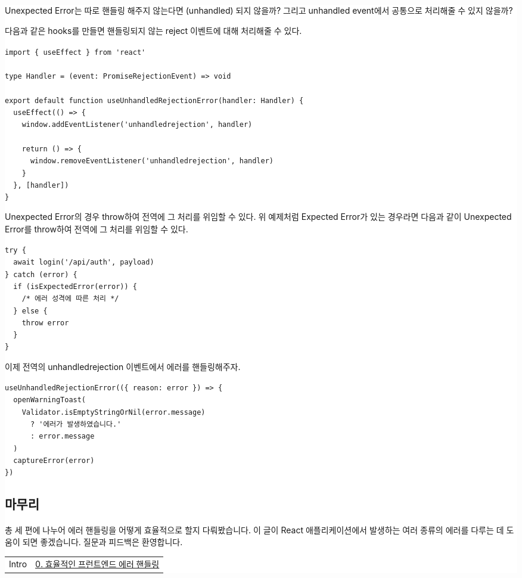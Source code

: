 Unexpected Error는 따로 핸들링 해주지 않는다면 (unhandled) 되지 않을까? 그리고 unhandled event에서 공통으로 처리해줄 수 있지 않을까?

다음과 같은 hooks를 만들면 핸들링되지 않는 reject 이벤트에 대해 처리해줄 수 있다.

```tsx
import { useEffect } from 'react'

type Handler = (event: PromiseRejectionEvent) => void

export default function useUnhandledRejectionError(handler: Handler) {
  useEffect(() => {
    window.addEventListener('unhandledrejection', handler)

    return () => {
      window.removeEventListener('unhandledrejection', handler)
    }
  }, [handler])
}
```

Unexpected Error의 경우 throw하여 전역에 그 처리를 위임할 수 있다. 위 예제처럼 Expected Error가 있는 경우라면 다음과 같이 Unexpected Error를 throw하여 전역에 그 처리를 위임할 수 있다.

```tsx
try {
  await login('/api/auth', payload)
} catch (error) {
  if (isExpectedError(error)) {
    /* 에러 성격에 따른 처리 */
  } else {
    throw error
  }
}
```

이제 전역의 unhandledrejection 이벤트에서 에러를 핸들링해주자.

```tsx
useUnhandledRejectionError(({ reason: error }) => {
  openWarningToast(
    Validator.isEmptyStringOrNil(error.message)
      ? '에러가 발생하였습니다.'
      : error.message
  )
  captureError(error)
})
```

## 마무리

총 세 편에 나누어 에러 핸들링을 어떻게 효율적으로 할지 다뤄봤습니다. 이 글이 React 애플리케이션에서 발생하는 여러 종류의 에러를 다루는 데 도움이 되면 좋겠습니다. 질문과 피드백은 환영합니다.

|       |                                                                           |
| :---: | :-----------------------------------------------------------------------: |
| Intro | [0. 효율적인 프런트엔드 에러 핸들링](/react/error-declarative-handling-0) |
